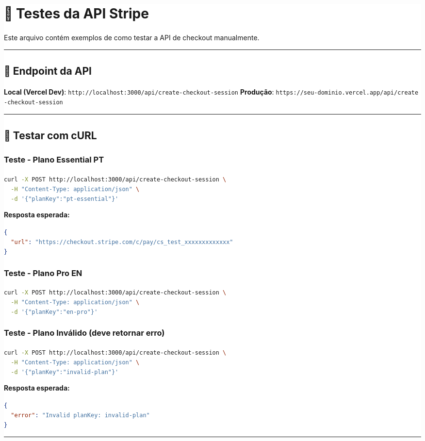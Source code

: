 # 🧪 Testes da API Stripe

Este arquivo contém exemplos de como testar a API de checkout manualmente.

---

## 📍 Endpoint da API

**Local (Vercel Dev)**: `http://localhost:3000/api/create-checkout-session`
**Produção**: `https://seu-dominio.vercel.app/api/create-checkout-session`

---

## 🔧 Testar com cURL

### Teste - Plano Essential PT
```bash
curl -X POST http://localhost:3000/api/create-checkout-session \
  -H "Content-Type: application/json" \
  -d '{"planKey":"pt-essential"}'
```

**Resposta esperada:**
```json
{
  "url": "https://checkout.stripe.com/c/pay/cs_test_xxxxxxxxxxxxx"
}
```

### Teste - Plano Pro EN
```bash
curl -X POST http://localhost:3000/api/create-checkout-session \
  -H "Content-Type: application/json" \
  -d '{"planKey":"en-pro"}'
```

### Teste - Plano Inválido (deve retornar erro)
```bash
curl -X POST http://localhost:3000/api/create-checkout-session \
  -H "Content-Type: application/json" \
  -d '{"planKey":"invalid-plan"}'
```

**Resposta esperada:**
```json
{
  "error": "Invalid planKey: invalid-plan"
}
```

---
